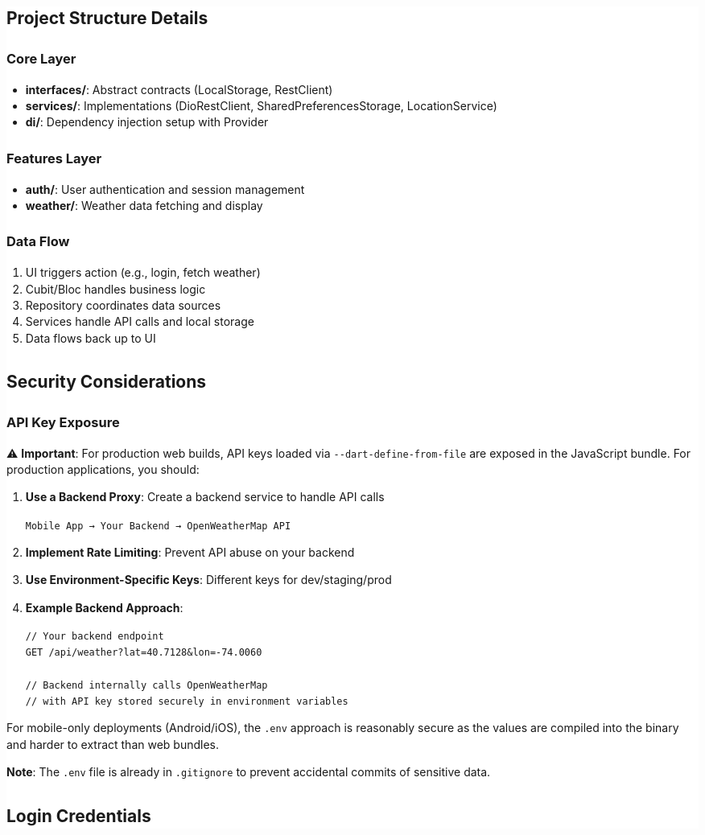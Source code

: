 ## Project Structure Details

### Core Layer

- **interfaces/**: Abstract contracts (LocalStorage, RestClient)
- **services/**: Implementations (DioRestClient, SharedPreferencesStorage, LocationService)
- **di/**: Dependency injection setup with Provider

### Features Layer

- **auth/**: User authentication and session management
- **weather/**: Weather data fetching and display

### Data Flow

1. UI triggers action (e.g., login, fetch weather)
2. Cubit/Bloc handles business logic
3. Repository coordinates data sources
4. Services handle API calls and local storage
5. Data flows back up to UI

## Security Considerations

### API Key Exposure

⚠️ **Important**: For production web builds, API keys loaded via `--dart-define-from-file` are exposed in the JavaScript bundle. For production applications, you should:

1. **Use a Backend Proxy**: Create a backend service to handle API calls

   ```
   Mobile App → Your Backend → OpenWeatherMap API
   ```

2. **Implement Rate Limiting**: Prevent API abuse on your backend

3. **Use Environment-Specific Keys**: Different keys for dev/staging/prod

4. **Example Backend Approach**:

   ```
   // Your backend endpoint
   GET /api/weather?lat=40.7128&lon=-74.0060

   // Backend internally calls OpenWeatherMap
   // with API key stored securely in environment variables
   ```

For mobile-only deployments (Android/iOS), the `.env` approach is reasonably secure as the values are compiled into the binary and harder to extract than web bundles.

**Note**: The `.env` file is already in `.gitignore` to prevent accidental commits of sensitive data.

## Login Credentials
